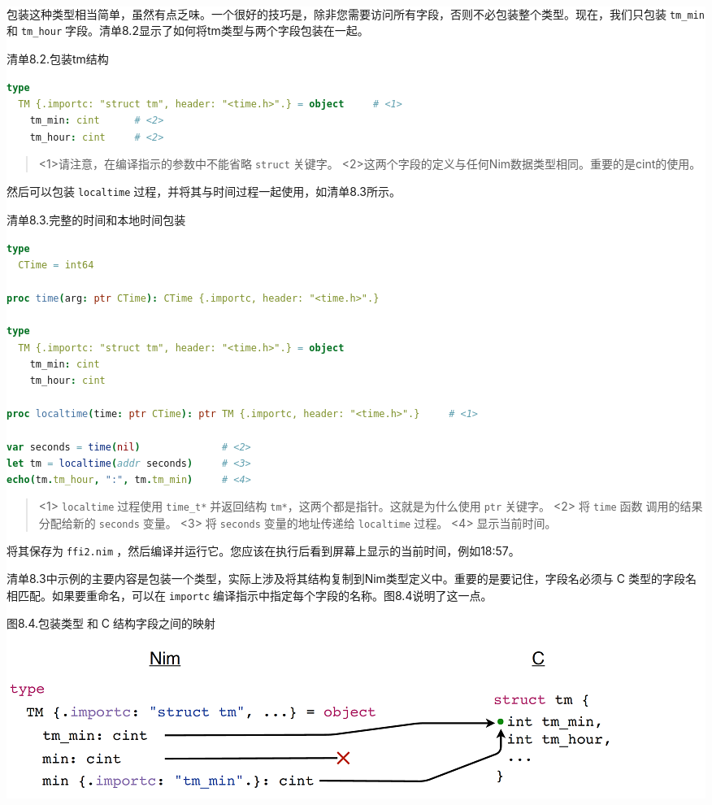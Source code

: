 包装这种类型相当简单，虽然有点乏味。一个很好的技巧是，除非您需要访问所有字段，否则不必包装整个类型。现在，我们只包装 `tm_min` 和 `tm_hour` 字段。清单8.2显示了如何将tm类型与两个字段包装在一起。

清单8.2.包装tm结构

```nim
type
  TM {.importc: "struct tm", header: "<time.h>".} = object     # <1>
    tm_min: cint      # <2>
    tm_hour: cint     # <2>
```

><1>请注意，在编译指示的参数中不能省略 `struct` 关键字。
<2>这两个字段的定义与任何Nim数据类型相同。重要的是cint的使用。

然后可以包装 `localtime` 过程，并将其与时间过程一起使用，如清单8.3所示。

清单8.3.完整的时间和本地时间包装

```Nim
type
  CTime = int64

proc time(arg: ptr CTime): CTime {.importc, header: "<time.h>".}

type
  TM {.importc: "struct tm", header: "<time.h>".} = object
    tm_min: cint
    tm_hour: cint

proc localtime(time: ptr CTime): ptr TM {.importc, header: "<time.h>".}     # <1>

var seconds = time(nil)              # <2>
let tm = localtime(addr seconds)     # <3>
echo(tm.tm_hour, ":", tm.tm_min)     # <4>
```

> <1>  `localtime`  过程使用 `time_t*` 并返回结构 `tm*`，这两个都是指针。这就是为什么使用 `ptr` 关键字。
<2> 将 `time` 函数 调用的结果分配给新的  `seconds`  变量。
<3> 将 `seconds` 变量的地址传递给 `localtime` 过程。
<4> 显示当前时间。

将其保存为 `ffi2.nim` ，然后编译并运行它。您应该在执行后看到屏幕上显示的当前时间，例如18:57。

清单8.3中示例的主要内容是包装一个类型，实际上涉及将其结构复制到Nim类型定义中。重要的是要记住，字段名必须与 C 类型的字段名相匹配。如果要重命名，可以在 `importc` 编译指示中指定每个字段的名称。图8.4说明了这一点。


图8.4.包装类型 和 C 结构字段之间的映射

![alt 属性文本](./Images/ch08_field_mapping.png)
